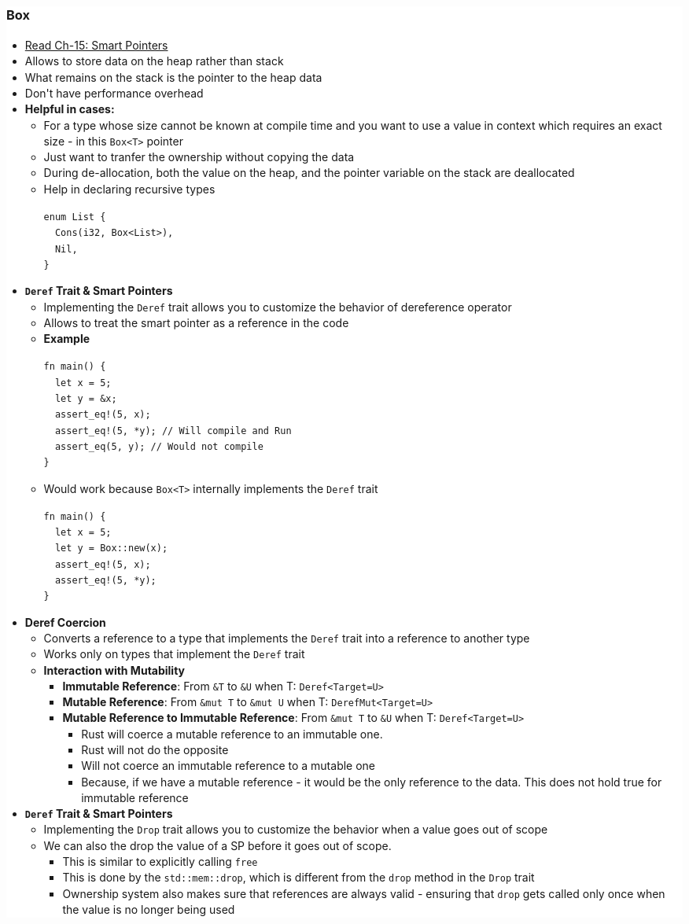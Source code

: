 ### **Box<T>**
  * [Read Ch-15: Smart Pointers](https://drive.google.com/file/d/1TN-GenTdu6QYfxCjsdGRdgruPi4sfT8n/view)
  * Allows to store data on the heap rather than stack
  * What remains on the stack is the pointer to the heap data
  * Don't have performance overhead
  * **Helpful in cases:**
    * For a type whose size cannot be known at compile time and you want to use a value in context which requires an exact size - in this `Box<T>` pointer
    * Just want to tranfer the ownership without copying the data
    * During de-allocation, both the value on the heap, and the pointer variable on the stack are deallocated
    * Help in declaring recursive types
      ```
      enum List {
        Cons(i32, Box<List>),
        Nil,
      }
      ```
* **`Deref` Trait & Smart Pointers**
  * Implementing the `Deref` trait allows you to customize the behavior of dereference operator
  * Allows to treat the smart pointer as a reference in the code
  * **Example**
    ```
    fn main() {
      let x = 5;
      let y = &x;
      assert_eq!(5, x);
      assert_eq!(5, *y); // Will compile and Run
      assert_eq(5, y); // Would not compile
    }
    ```
  * Would work because `Box<T>` internally implements the `Deref` trait
    ```
    fn main() {
      let x = 5;
      let y = Box::new(x);
      assert_eq!(5, x);
      assert_eq!(5, *y);
    }
    ```
* **Deref Coercion**
  * Converts a reference to a type that implements the `Deref` trait into a reference to another type
  * Works only on types that implement the `Deref` trait
  * **Interaction with Mutability**
    * **Immutable Reference**: From `&T` to `&U` when T: `Deref<Target=U>`
    * **Mutable Reference**: From `&mut T` to `&mut U` when T: `DerefMut<Target=U>`
    * **Mutable Reference to Immutable Reference**: From `&mut T` to `&U` when T: `Deref<Target=U>`
      * Rust will coerce a mutable reference to an immutable one.
      * Rust will not do the opposite
      * Will not coerce an immutable reference to a mutable one
      * Because, if we have a mutable reference - it would be the only reference to the data. This does not hold true for immutable reference
* **`Deref` Trait & Smart Pointers**
  * Implementing the `Drop` trait allows you to customize the behavior when a value goes out of scope
  * We can also the drop the value of a SP before it goes out of scope.
    * This is similar to explicitly calling `free`
    * This is done by the `std::mem::drop`, which is different from the `drop` method in the `Drop` trait
    * Ownership system also makes sure that references are always valid - ensuring that `drop` gets called only once when the value is no longer being used
